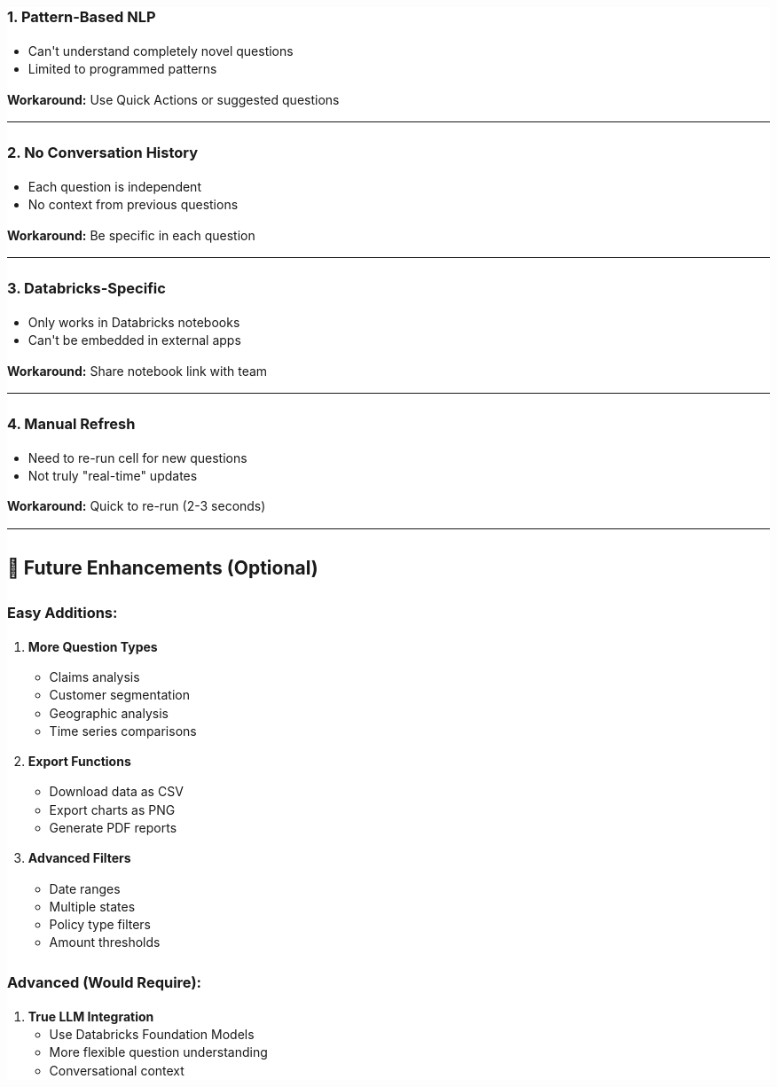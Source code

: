 ### **1. Pattern-Based NLP**
- Can't understand completely novel questions
- Limited to programmed patterns

**Workaround:** Use Quick Actions or suggested questions

---

### **2. No Conversation History**
- Each question is independent
- No context from previous questions

**Workaround:** Be specific in each question

---

### **3. Databricks-Specific**
- Only works in Databricks notebooks
- Can't be embedded in external apps

**Workaround:** Share notebook link with team

---

### **4. Manual Refresh**
- Need to re-run cell for new questions
- Not truly "real-time" updates

**Workaround:** Quick to re-run (2-3 seconds)

---

## 🎯 **Future Enhancements (Optional)**

### **Easy Additions:**
1. **More Question Types**
   - Claims analysis
   - Customer segmentation
   - Geographic analysis
   - Time series comparisons

2. **Export Functions**
   - Download data as CSV
   - Export charts as PNG
   - Generate PDF reports

3. **Advanced Filters**
   - Date ranges
   - Multiple states
   - Policy type filters
   - Amount thresholds

### **Advanced (Would Require):**
1. **True LLM Integration**
   - Use Databricks Foundation Models
   - More flexible question understanding
   - Conversational context
